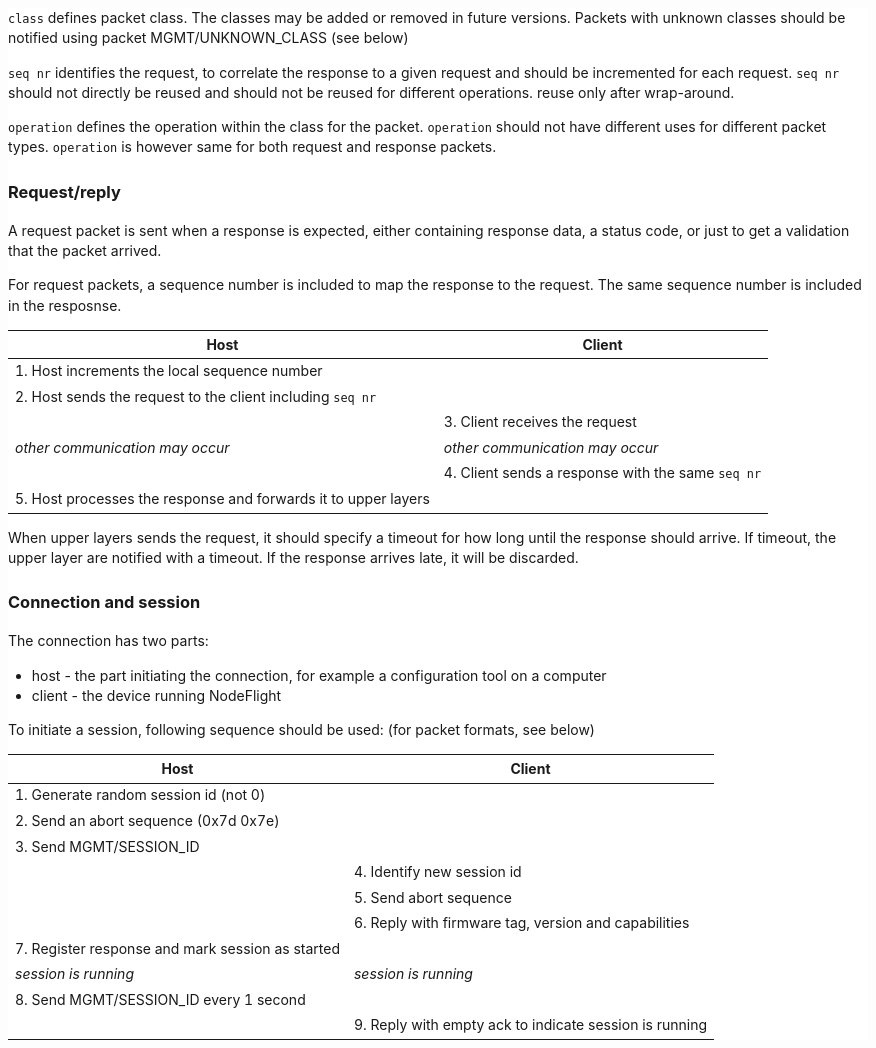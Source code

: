 `class` defines packet class. The classes may be added or removed in future versions. Packets with unknown classes should be notified using packet MGMT/UNKNOWN_CLASS (see below)

`seq nr` identifies the request, to correlate the response to a given request and should be incremented for each request. `seq nr` should not directly be reused and should not be reused for different operations. reuse only after wrap-around.

`operation` defines the operation within the class for the packet. `operation` should not have different uses for different packet types. `operation` is however same for both request and response packets.


### Request/reply

A request packet is sent when a response is expected, either containing response data, a status code, or just to get a validation that the packet arrived.

For request packets, a sequence number is included to map the response to the request. The same sequence number is included in the resposnse.

| Host                                                           | Client                                            |
| -------------------------------------------------------------- | ------------------------------------------------- |
| 1. Host increments the local sequence number                   |                                                   |
| 2. Host sends the request to the client including `seq nr`     |                                                   |
|                                                                | 3. Client receives the request                    |
| _other communication may occur_                                | _other communication may occur_                   |
|                                                                | 4. Client sends a response with the same `seq nr` |
| 5. Host processes the response and forwards it to upper layers |                                                   |

When upper layers sends the request, it should specify a timeout for how long until the response should arrive. If timeout, the upper layer are notified with a timeout. If the response arrives late, it will be discarded.

### Connection and session

The connection has two parts:
- host - the part initiating the connection, for example a configuration tool on a computer
- client - the device running NodeFlight

To initiate a session, following sequence should be used: (for packet formats, see below)

| Host                                             | Client                                                 |
| ------------------------------------------------ | ------------------------------------------------------ |
| 1. Generate random session id (not 0)            |                                                        |
| 2. Send an abort sequence (0x7d 0x7e)            |                                                        |
| 3. Send MGMT/SESSION_ID                          |                                                        |
|                                                  | 4. Identify new session id                             |
|                                                  | 5. Send abort sequence                                 |  |
|                                                  | 6. Reply with firmware tag, version and capabilities   |
| 7. Register response and mark session as started |                                                        |
| _session is running_                             | _session is running_                                   |
| 8. Send MGMT/SESSION_ID every 1 second           |                                                        |
|                                                  | 9. Reply with empty ack to indicate session is running |
